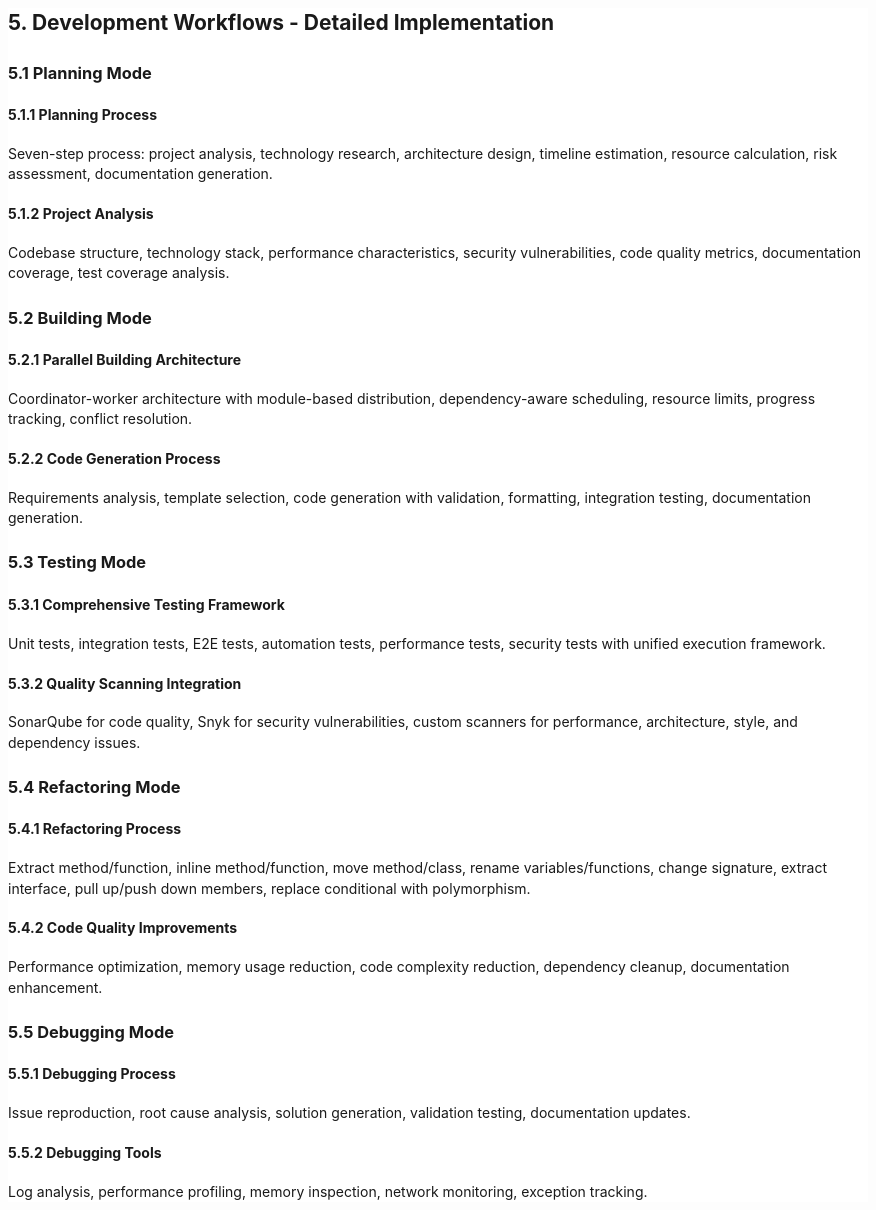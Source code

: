 ## 5. Development Workflows - Detailed Implementation

### 5.1 Planning Mode

#### 5.1.1 Planning Process
Seven-step process: project analysis, technology research, architecture design, timeline estimation, resource calculation, risk assessment, documentation generation.

#### 5.1.2 Project Analysis
Codebase structure, technology stack, performance characteristics, security vulnerabilities, code quality metrics, documentation coverage, test coverage analysis.

### 5.2 Building Mode

#### 5.2.1 Parallel Building Architecture
Coordinator-worker architecture with module-based distribution, dependency-aware scheduling, resource limits, progress tracking, conflict resolution.

#### 5.2.2 Code Generation Process
Requirements analysis, template selection, code generation with validation, formatting, integration testing, documentation generation.

### 5.3 Testing Mode

#### 5.3.1 Comprehensive Testing Framework
Unit tests, integration tests, E2E tests, automation tests, performance tests, security tests with unified execution framework.

#### 5.3.2 Quality Scanning Integration
SonarQube for code quality, Snyk for security vulnerabilities, custom scanners for performance, architecture, style, and dependency issues.

### 5.4 Refactoring Mode

#### 5.4.1 Refactoring Process
Extract method/function, inline method/function, move method/class, rename variables/functions, change signature, extract interface, pull up/push down members, replace conditional with polymorphism.

#### 5.4.2 Code Quality Improvements
Performance optimization, memory usage reduction, code complexity reduction, dependency cleanup, documentation enhancement.

### 5.5 Debugging Mode

#### 5.5.1 Debugging Process
Issue reproduction, root cause analysis, solution generation, validation testing, documentation updates.

#### 5.5.2 Debugging Tools
Log analysis, performance profiling, memory inspection, network monitoring, exception tracking.
